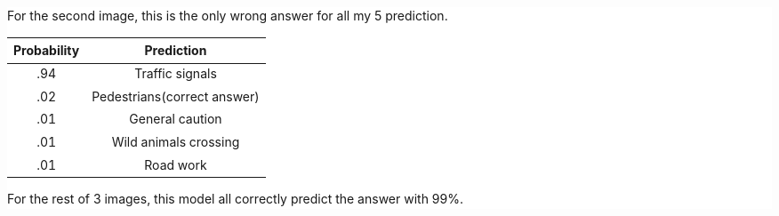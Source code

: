 
For the second image, this is the only wrong answer for all my 5 prediction.

| Probability         	|     Prediction	        					| 
|:---------------------:|:---------------------------------------------:| 
| .94         			| Traffic signals									| 
| .02     				|Pedestrians(correct answer)									|
| .01					|General caution										|
| .01	      			| Wild animals crossing				 				|
| .01				    | Road work     							|

For the rest of 3 images, this model all correctly predict the answer with 99%.
